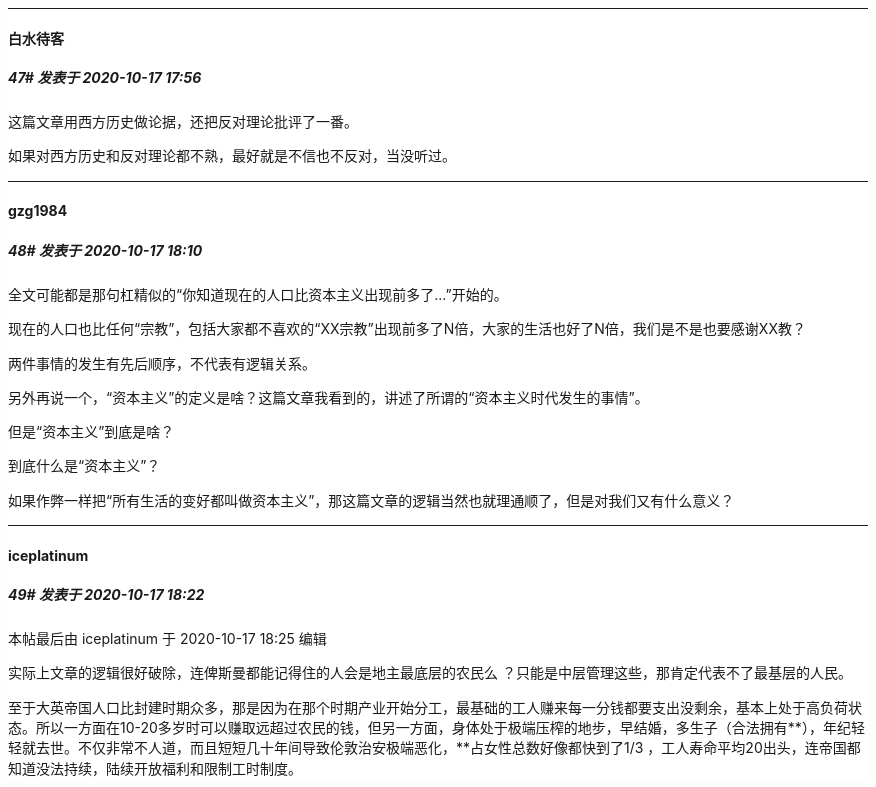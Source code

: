 





*****

####  白水待客  
##### 47#       发表于 2020-10-17 17:56




这篇文章用西方历史做论据，还把反对理论批评了一番。

如果对西方历史和反对理论都不熟，最好就是不信也不反对，当没听过。







*****

####  gzg1984  
##### 48#       发表于 2020-10-17 18:10




全文可能都是那句杠精似的“你知道现在的人口比资本主义出现前多了...”开始的。


现在的人口也比任何“宗教”，包括大家都不喜欢的“XX宗教”出现前多了N倍，大家的生活也好了N倍，我们是不是也要感谢XX教？


两件事情的发生有先后顺序，不代表有逻辑关系。


另外再说一个，“资本主义”的定义是啥？这篇文章我看到的，讲述了所谓的“资本主义时代发生的事情”。


但是“资本主义”到底是啥？


到底什么是“资本主义”？


如果作弊一样把“所有生活的变好都叫做资本主义”，那这篇文章的逻辑当然也就理通顺了，但是对我们又有什么意义？







*****

####  iceplatinum  
##### 49#       发表于 2020-10-17 18:22



 本帖最后由 iceplatinum 于 2020-10-17 18:25 编辑 

实际上文章的逻辑很好破除，连俾斯曼都能记得住的人会是地主最底层的农民么 ？只能是中层管理这些，那肯定代表不了最基层的人民。

至于大英帝国人口比封建时期众多，那是因为在那个时期产业开始分工，最基础的工人赚来每一分钱都要支出没剩余，基本上处于高负荷状态。所以一方面在10-20多岁时可以赚取远超过农民的钱，但另一方面，身体处于极端压榨的地步，早结婚，多生子（合法拥有**），年纪轻轻就去世。不仅非常不人道，而且短短几十年间导致伦敦治安极端恶化，**占女性总数好像都快到了1/3 ，工人寿命平均20出头，连帝国都知道没法持续，陆续开放福利和限制工时制度。

